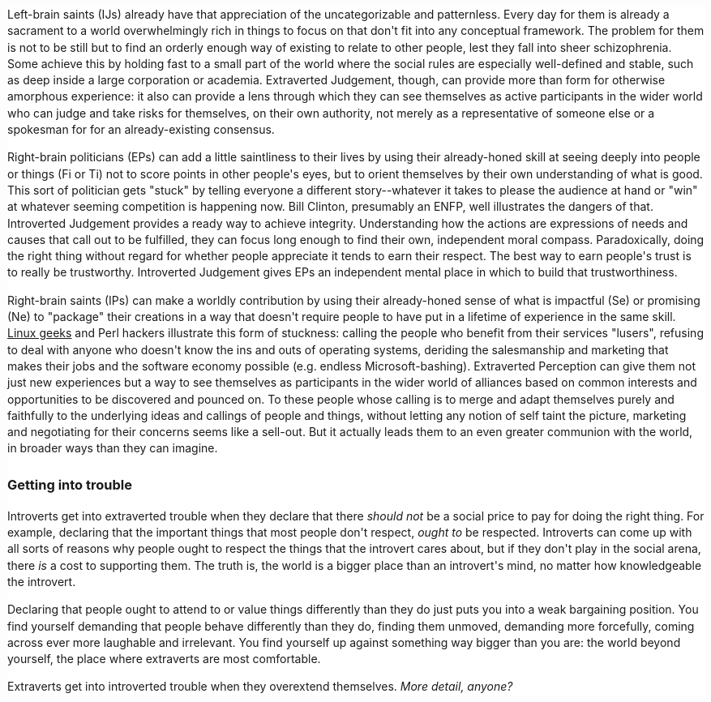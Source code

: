 Left-brain saints (IJs) already have that appreciation of the uncategorizable and patternless. Every day for them is already a sacrament to a world overwhelmingly rich in things to focus on that don't fit into any conceptual framework. The problem for them is not to be still but to find an orderly enough way of existing to relate to other people, lest they fall into sheer schizophrenia. Some achieve this by holding fast to a small part of the world where the social rules are especially well-defined and stable, such as deep inside a large corporation or academia. Extraverted Judgement, though, can provide more than form for otherwise amorphous experience: it also can provide a lens through which they can see themselves as active participants in the wider world who can judge and take risks for themselves, on their own authority, not merely as a representative of someone else or a spokesman for for an already-existing consensus.

Right-brain politicians (EPs) can add a little saintliness to their lives by using their already-honed skill at seeing deeply into people or things (Fi or Ti) not to score points in other people's eyes, but to orient themselves by their own understanding of what is good. This sort of politician gets "stuck" by telling everyone a different story--whatever it takes to please the audience at hand or "win" at whatever seeming competition is happening now. Bill Clinton, presumably an ENFP, well illustrates the dangers of that. Introverted Judgement provides a ready way to achieve integrity. Understanding how the actions are expressions of needs and causes that call out to be fulfilled, they can focus long enough to find their own, independent moral compass. Paradoxically, doing the right thing without regard for whether people appreciate it tends to earn their respect. The best way to earn people's trust is to really be trustworthy. Introverted Judgement gives EPs an independent mental place in which to build that trustworthiness.

Right-brain saints (IPs) can make a worldly contribution by using their already-honed sense of what is impactful (Se) or promising (Ne) to "package" their creations in a way that doesn't require people to have put in a lifetime of experience in the same skill. [Linux geeks](https://slashdot.org/) and Perl hackers illustrate this form of stuckness: calling the people who benefit from their services "lusers", refusing to deal with anyone who doesn't know the ins and outs of operating systems, deriding the salesmanship and marketing that makes their jobs and the software economy possible (e.g. endless Microsoft-bashing). Extraverted Perception can give them not just new experiences but a way to see themselves as participants in the wider world of alliances based on common interests and opportunities to be discovered and pounced on. To these people whose calling is to merge and adapt themselves purely and faithfully to the underlying ideas and callings of people and things, without letting any notion of self taint the picture, marketing and negotiating for their concerns seems like a sell-out. But it actually leads them to an even greater communion with the world, in broader ways than they can imagine.

### Getting into trouble

Introverts get into extraverted trouble when they declare that there _should not_ be a social price to pay for doing the right thing. For example, declaring that the important things that most people don't respect, _ought to_ be respected. Introverts can come up with all sorts of reasons why people ought to respect the things that the introvert cares about, but if they don't play in the social arena, there _is_ a cost to supporting them. The truth is, the world is a bigger place than an introvert's mind, no matter how knowledgeable the introvert.

Declaring that people ought to attend to or value things differently than they do just puts you into a weak bargaining position. You find yourself demanding that people behave differently than they do, finding them unmoved, demanding more forcefully, coming across ever more laughable and irrelevant. You find yourself up against something way bigger than you are: the world beyond yourself, the place where extraverts are most comfortable.

Extraverts get into introverted trouble when they overextend themselves. _More detail, anyone?_
